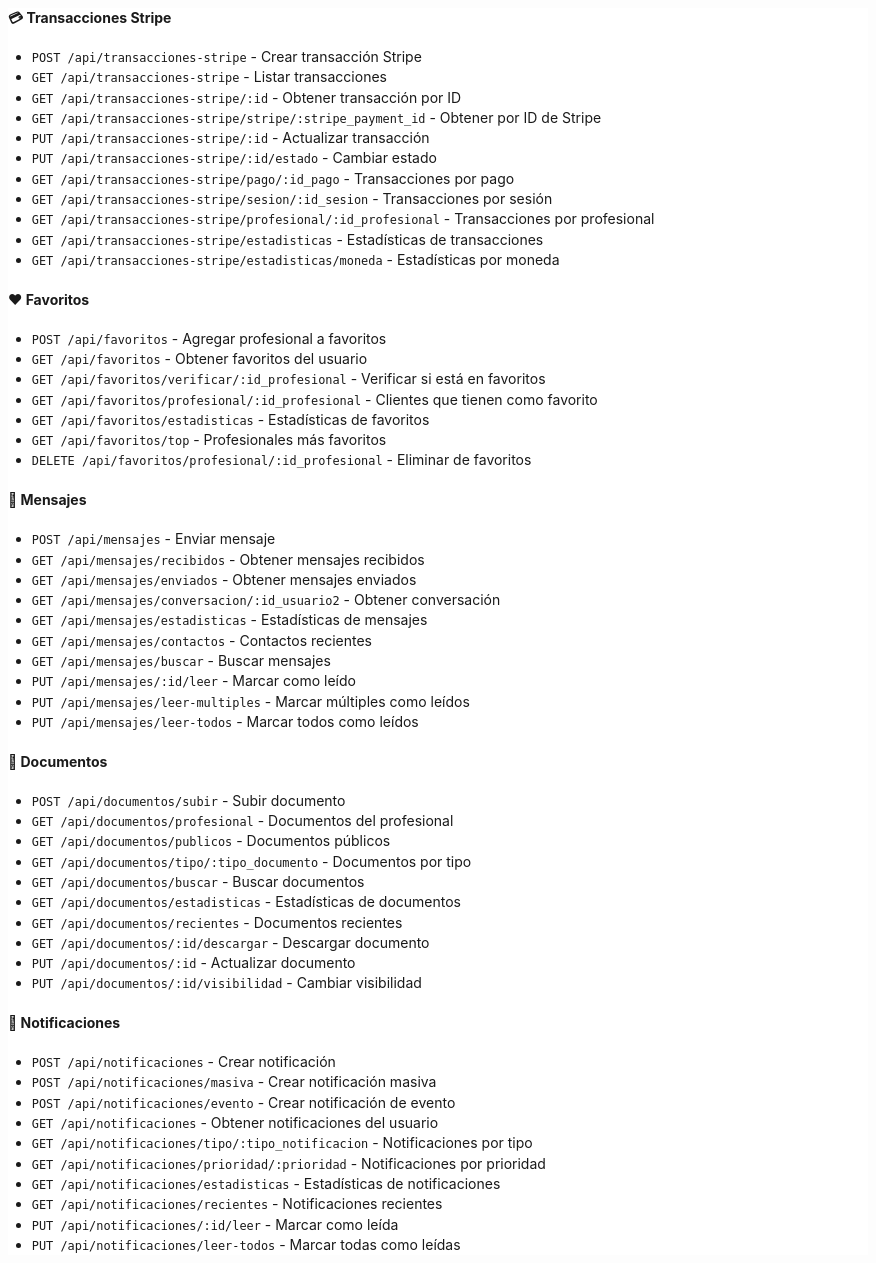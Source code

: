 #### 💳 Transacciones Stripe
- `POST /api/transacciones-stripe` - Crear transacción Stripe
- `GET /api/transacciones-stripe` - Listar transacciones
- `GET /api/transacciones-stripe/:id` - Obtener transacción por ID
- `GET /api/transacciones-stripe/stripe/:stripe_payment_id` - Obtener por ID de Stripe
- `PUT /api/transacciones-stripe/:id` - Actualizar transacción
- `PUT /api/transacciones-stripe/:id/estado` - Cambiar estado
- `GET /api/transacciones-stripe/pago/:id_pago` - Transacciones por pago
- `GET /api/transacciones-stripe/sesion/:id_sesion` - Transacciones por sesión
- `GET /api/transacciones-stripe/profesional/:id_profesional` - Transacciones por profesional
- `GET /api/transacciones-stripe/estadisticas` - Estadísticas de transacciones
- `GET /api/transacciones-stripe/estadisticas/moneda` - Estadísticas por moneda

#### ❤️ Favoritos
- `POST /api/favoritos` - Agregar profesional a favoritos
- `GET /api/favoritos` - Obtener favoritos del usuario
- `GET /api/favoritos/verificar/:id_profesional` - Verificar si está en favoritos
- `GET /api/favoritos/profesional/:id_profesional` - Clientes que tienen como favorito
- `GET /api/favoritos/estadisticas` - Estadísticas de favoritos
- `GET /api/favoritos/top` - Profesionales más favoritos
- `DELETE /api/favoritos/profesional/:id_profesional` - Eliminar de favoritos

#### 💬 Mensajes
- `POST /api/mensajes` - Enviar mensaje
- `GET /api/mensajes/recibidos` - Obtener mensajes recibidos
- `GET /api/mensajes/enviados` - Obtener mensajes enviados
- `GET /api/mensajes/conversacion/:id_usuario2` - Obtener conversación
- `GET /api/mensajes/estadisticas` - Estadísticas de mensajes
- `GET /api/mensajes/contactos` - Contactos recientes
- `GET /api/mensajes/buscar` - Buscar mensajes
- `PUT /api/mensajes/:id/leer` - Marcar como leído
- `PUT /api/mensajes/leer-multiples` - Marcar múltiples como leídos
- `PUT /api/mensajes/leer-todos` - Marcar todos como leídos

#### 📄 Documentos
- `POST /api/documentos/subir` - Subir documento
- `GET /api/documentos/profesional` - Documentos del profesional
- `GET /api/documentos/publicos` - Documentos públicos
- `GET /api/documentos/tipo/:tipo_documento` - Documentos por tipo
- `GET /api/documentos/buscar` - Buscar documentos
- `GET /api/documentos/estadisticas` - Estadísticas de documentos
- `GET /api/documentos/recientes` - Documentos recientes
- `GET /api/documentos/:id/descargar` - Descargar documento
- `PUT /api/documentos/:id` - Actualizar documento
- `PUT /api/documentos/:id/visibilidad` - Cambiar visibilidad

#### 🔔 Notificaciones
- `POST /api/notificaciones` - Crear notificación
- `POST /api/notificaciones/masiva` - Crear notificación masiva
- `POST /api/notificaciones/evento` - Crear notificación de evento
- `GET /api/notificaciones` - Obtener notificaciones del usuario
- `GET /api/notificaciones/tipo/:tipo_notificacion` - Notificaciones por tipo
- `GET /api/notificaciones/prioridad/:prioridad` - Notificaciones por prioridad
- `GET /api/notificaciones/estadisticas` - Estadísticas de notificaciones
- `GET /api/notificaciones/recientes` - Notificaciones recientes
- `PUT /api/notificaciones/:id/leer` - Marcar como leída
- `PUT /api/notificaciones/leer-todos` - Marcar todas como leídas
